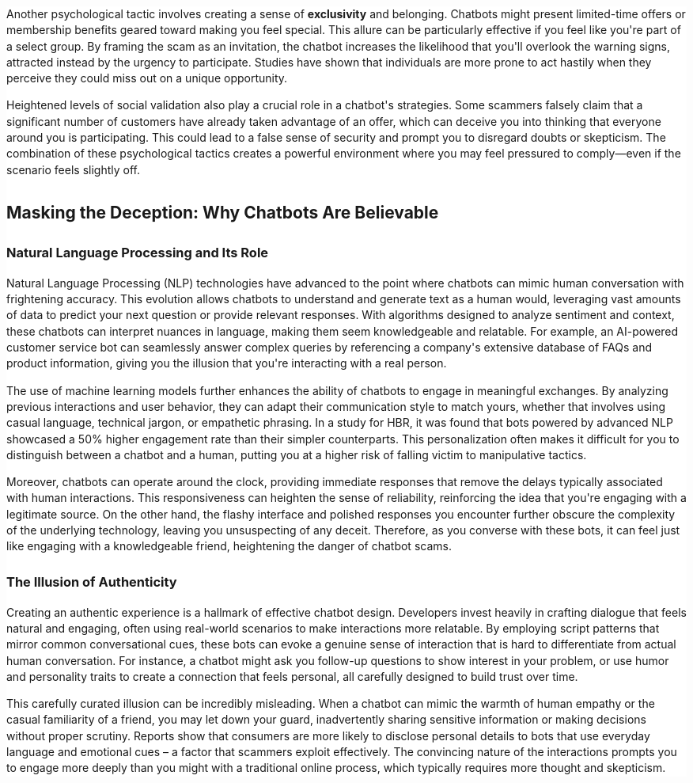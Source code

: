 <p>Another psychological tactic involves creating a sense of <strong>exclusivity</strong> and belonging. Chatbots might present limited-time offers or membership benefits geared toward making you feel special. This allure can be particularly effective if you feel like you're part of a select group. By framing the scam as an invitation, the chatbot increases the likelihood that you'll overlook the warning signs, attracted instead by the urgency to participate. Studies have shown that individuals are more prone to act hastily when they perceive they could miss out on a unique opportunity.</p>

<p>Heightened levels of social validation also play a crucial role in a chatbot's strategies. Some scammers falsely claim that a significant number of customers have already taken advantage of an offer, which can deceive you into thinking that everyone around you is participating. This could lead to a false sense of security and prompt you to disregard doubts or skepticism. The combination of these psychological tactics creates a powerful environment where you may feel pressured to comply—even if the scenario feels slightly off.</p></p><p></p><p></p><p></p><p></p><p></p><p><h2>Masking the Deception: Why Chatbots Are Believable</h2>

<h3>Natural Language Processing and Its Role</h3>
<p>Natural Language Processing (NLP) technologies have advanced to the point where chatbots can mimic human conversation with frightening accuracy. This evolution allows chatbots to understand and generate text as a human would, leveraging vast amounts of data to predict your next question or provide relevant responses. With algorithms designed to analyze sentiment and context, these chatbots can interpret nuances in language, making them seem knowledgeable and relatable. For example, an AI-powered customer service bot can seamlessly answer complex queries by referencing a company's extensive database of FAQs and product information, giving you the illusion that you're interacting with a real person.</p>

<p>The use of machine learning models further enhances the ability of chatbots to engage in meaningful exchanges. By analyzing previous interactions and user behavior, they can adapt their communication style to match yours, whether that involves using casual language, technical jargon, or empathetic phrasing. In a study for HBR, it was found that bots powered by advanced NLP showcased a 50% higher engagement rate than their simpler counterparts. This personalization often makes it difficult for you to distinguish between a chatbot and a human, putting you at a higher risk of falling victim to manipulative tactics.</p>

<p>Moreover, chatbots can operate around the clock, providing immediate responses that remove the delays typically associated with human interactions. This responsiveness can heighten the sense of reliability, reinforcing the idea that you're engaging with a legitimate source. On the other hand, the flashy interface and polished responses you encounter further obscure the complexity of the underlying technology, leaving you unsuspecting of any deceit. Therefore, as you converse with these bots, it can feel just like engaging with a knowledgeable friend, heightening the danger of chatbot scams.</p>

<h3>The Illusion of Authenticity</h3>
<p>Creating an authentic experience is a hallmark of effective chatbot design. Developers invest heavily in crafting dialogue that feels natural and engaging, often using real-world scenarios to make interactions more relatable. By employing script patterns that mirror common conversational cues, these bots can evoke a genuine sense of interaction that is hard to differentiate from actual human conversation. For instance, a chatbot might ask you follow-up questions to show interest in your problem, or use humor and personality traits to create a connection that feels personal, all carefully designed to build trust over time.</p>

<p>This carefully curated illusion can be incredibly misleading. When a chatbot can mimic the warmth of human empathy or the casual familiarity of a friend, you may let down your guard, inadvertently sharing sensitive information or making decisions without proper scrutiny. Reports show that consumers are more likely to disclose personal details to bots that use everyday language and emotional cues – a factor that scammers exploit effectively. The convincing nature of the interactions prompts you to engage more deeply than you might with a traditional online process, which typically requires more thought and skepticism.</p>
